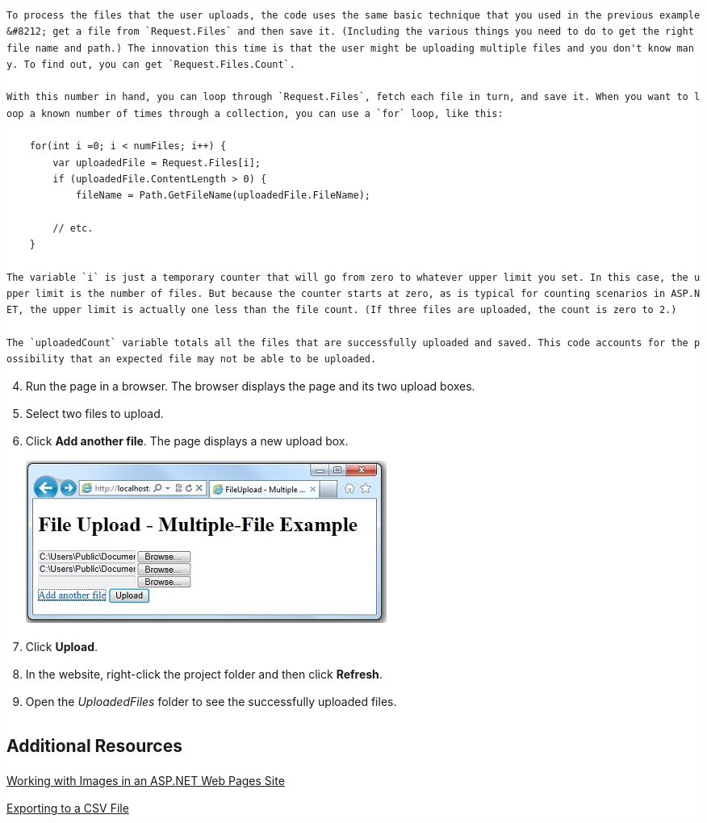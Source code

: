     To process the files that the user uploads, the code uses the same basic technique that you used in the previous example &#8212; get a file from `Request.Files` and then save it. (Including the various things you need to do to get the right file name and path.) The innovation this time is that the user might be uploading multiple files and you don't know many. To find out, you can get `Request.Files.Count`.

    With this number in hand, you can loop through `Request.Files`, fetch each file in turn, and save it. When you want to loop a known number of times through a collection, you can use a `for` loop, like this:

        for(int i =0; i < numFiles; i++) {
            var uploadedFile = Request.Files[i];
            if (uploadedFile.ContentLength > 0) {
                fileName = Path.GetFileName(uploadedFile.FileName);
        
            // etc.
        }

    The variable `i` is just a temporary counter that will go from zero to whatever upper limit you set. In this case, the upper limit is the number of files. But because the counter starts at zero, as is typical for counting scenarios in ASP.NET, the upper limit is actually one less than the file count. (If three files are uploaded, the count is zero to 2.)

    The `uploadedCount` variable totals all the files that are successfully uploaded and saved. This code accounts for the possibility that an expected file may not be able to be uploaded.
4. Run the page in a browser. The browser displays the page and its two upload boxes.
5. Select two files to upload.
6. Click **Add another file**. The page displays a new upload box. 

    ![[image]](working-with-files/_static/image12.jpg)
7. Click **Upload**.
8. In the website, right-click the project folder and then click **Refresh**.
9. Open the *UploadedFiles* folder to see the successfully uploaded files.

<a id="Additional_Resources"></a>
## Additional Resources


[Working with Images in an ASP.NET Web Pages Site](https://go.microsoft.com/fwlink/?LinkId=202897)

[Exporting to a CSV File](https://msdn.microsoft.com/en-us/library/ms155919.aspx)